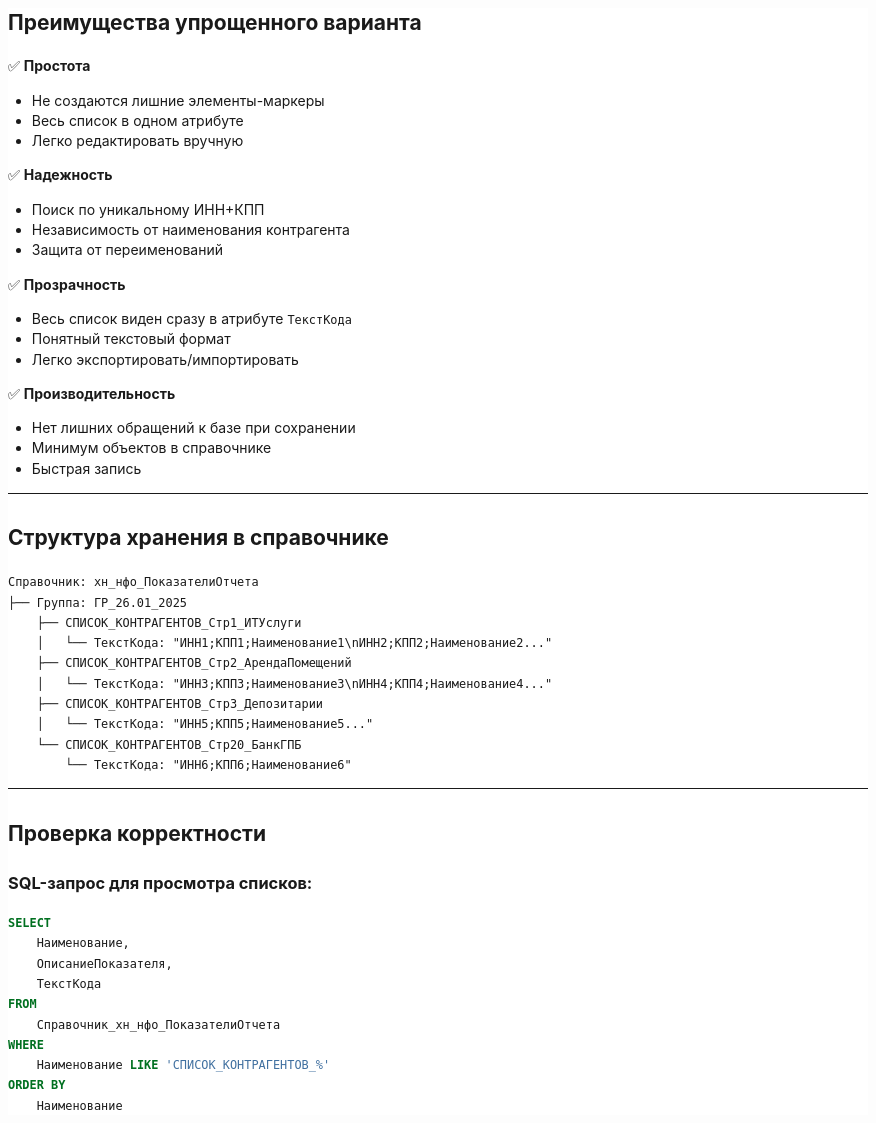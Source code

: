 
## Преимущества упрощенного варианта

✅ **Простота**
- Не создаются лишние элементы-маркеры
- Весь список в одном атрибуте
- Легко редактировать вручную

✅ **Надежность**
- Поиск по уникальному ИНН+КПП
- Независимость от наименования контрагента
- Защита от переименований

✅ **Прозрачность**
- Весь список виден сразу в атрибуте `ТекстКода`
- Понятный текстовый формат
- Легко экспортировать/импортировать

✅ **Производительность**
- Нет лишних обращений к базе при сохранении
- Минимум объектов в справочнике
- Быстрая запись

---

## Структура хранения в справочнике

```
Справочник: хн_нфо_ПоказателиОтчета
├── Группа: ГР_26.01_2025
    ├── СПИСОК_КОНТРАГЕНТОВ_Стр1_ИТУслуги
    │   └── ТекстКода: "ИНН1;КПП1;Наименование1\nИНН2;КПП2;Наименование2..."
    ├── СПИСОК_КОНТРАГЕНТОВ_Стр2_АрендаПомещений
    │   └── ТекстКода: "ИНН3;КПП3;Наименование3\nИНН4;КПП4;Наименование4..."
    ├── СПИСОК_КОНТРАГЕНТОВ_Стр3_Депозитарии
    │   └── ТекстКода: "ИНН5;КПП5;Наименование5..."
    └── СПИСОК_КОНТРАГЕНТОВ_Стр20_БанкГПБ
        └── ТекстКода: "ИНН6;КПП6;Наименование6"
```

---

## Проверка корректности

### SQL-запрос для просмотра списков:

```sql
SELECT 
    Наименование,
    ОписаниеПоказателя,
    ТекстКода
FROM 
    Справочник_хн_нфо_ПоказателиОтчета
WHERE 
    Наименование LIKE 'СПИСОК_КОНТРАГЕНТОВ_%'
ORDER BY 
    Наименование
```
